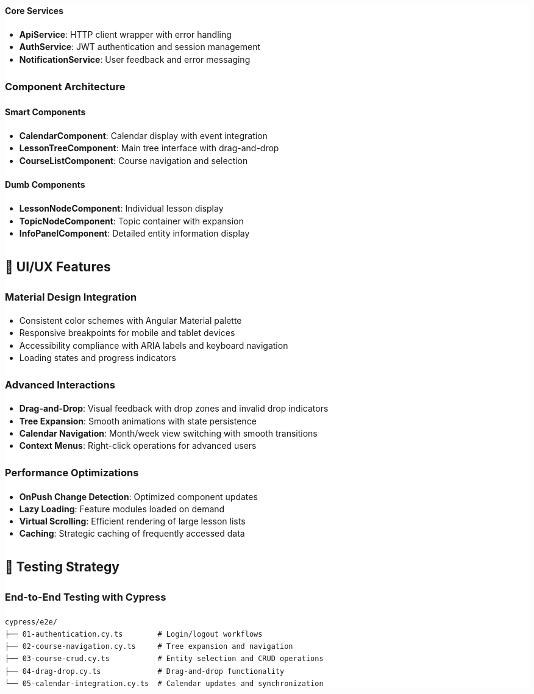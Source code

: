 #### Core Services
- **ApiService**: HTTP client wrapper with error handling
- **AuthService**: JWT authentication and session management
- **NotificationService**: User feedback and error messaging

### Component Architecture

#### Smart Components
- **CalendarComponent**: Calendar display with event integration
- **LessonTreeComponent**: Main tree interface with drag-and-drop
- **CourseListComponent**: Course navigation and selection

#### Dumb Components
- **LessonNodeComponent**: Individual lesson display
- **TopicNodeComponent**: Topic container with expansion
- **InfoPanelComponent**: Detailed entity information display

## 🎨 UI/UX Features

### Material Design Integration
- Consistent color schemes with Angular Material palette
- Responsive breakpoints for mobile and tablet devices
- Accessibility compliance with ARIA labels and keyboard navigation
- Loading states and progress indicators

### Advanced Interactions
- **Drag-and-Drop**: Visual feedback with drop zones and invalid drop indicators
- **Tree Expansion**: Smooth animations with state persistence
- **Calendar Navigation**: Month/week view switching with smooth transitions
- **Context Menus**: Right-click operations for advanced users

### Performance Optimizations
- **OnPush Change Detection**: Optimized component updates
- **Lazy Loading**: Feature modules loaded on demand
- **Virtual Scrolling**: Efficient rendering of large lesson lists
- **Caching**: Strategic caching of frequently accessed data

## 🧪 Testing Strategy

### End-to-End Testing with Cypress
```
cypress/e2e/
├── 01-authentication.cy.ts        # Login/logout workflows
├── 02-course-navigation.cy.ts     # Tree expansion and navigation
├── 03-course-crud.cy.ts           # Entity selection and CRUD operations
├── 04-drag-drop.cy.ts             # Drag-and-drop functionality
└── 05-calendar-integration.cy.ts  # Calendar updates and synchronization
```
